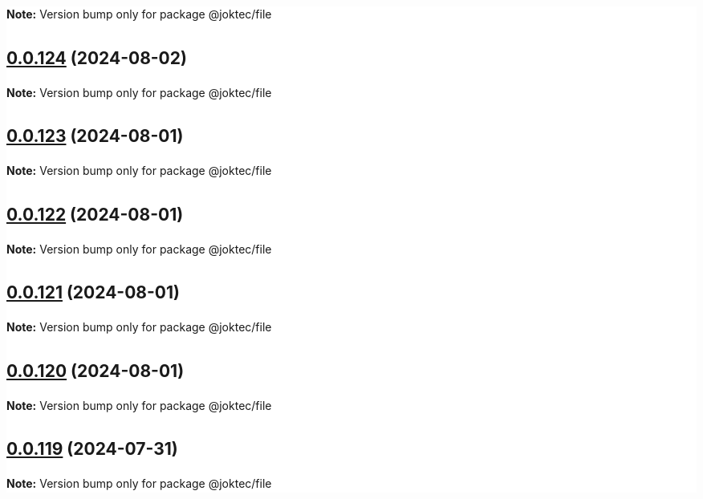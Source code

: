 **Note:** Version bump only for package @joktec/file





## [0.0.124](https://github.com/joktec/joktec-monorepo/compare/@joktec/file@0.0.123...@joktec/file@0.0.124) (2024-08-02)

**Note:** Version bump only for package @joktec/file





## [0.0.123](https://github.com/joktec/joktec-monorepo/compare/@joktec/file@0.0.122...@joktec/file@0.0.123) (2024-08-01)

**Note:** Version bump only for package @joktec/file





## [0.0.122](https://github.com/joktec/joktec-monorepo/compare/@joktec/file@0.0.121...@joktec/file@0.0.122) (2024-08-01)

**Note:** Version bump only for package @joktec/file





## [0.0.121](https://github.com/joktec/joktec-monorepo/compare/@joktec/file@0.0.120...@joktec/file@0.0.121) (2024-08-01)

**Note:** Version bump only for package @joktec/file





## [0.0.120](https://github.com/joktec/joktec-monorepo/compare/@joktec/file@0.0.119...@joktec/file@0.0.120) (2024-08-01)

**Note:** Version bump only for package @joktec/file





## [0.0.119](https://github.com/joktec/joktec-monorepo/compare/@joktec/file@0.0.118...@joktec/file@0.0.119) (2024-07-31)

**Note:** Version bump only for package @joktec/file

